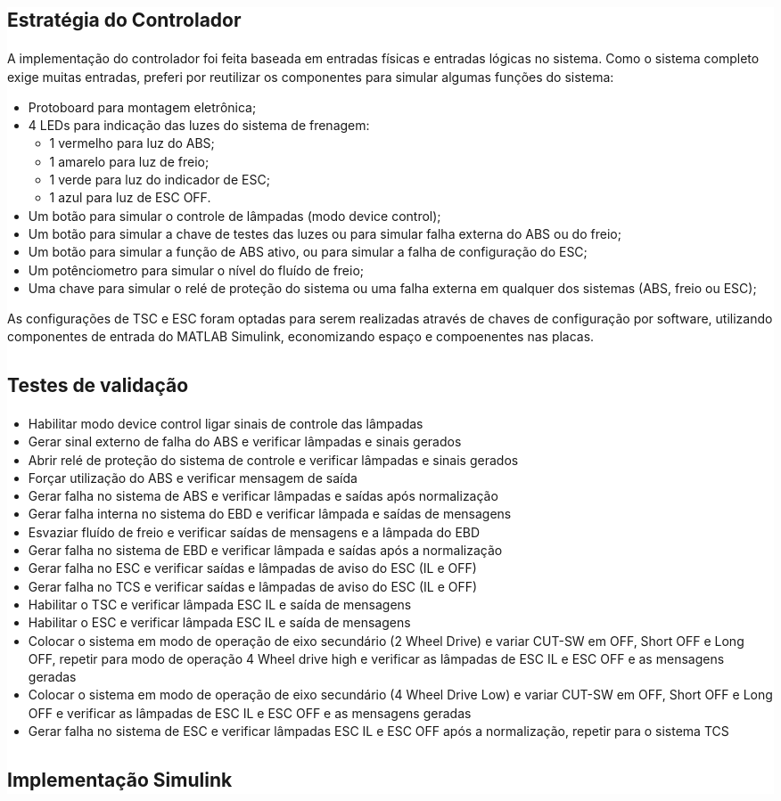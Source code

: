 ## Estratégia do Controlador

A implementação do controlador foi feita baseada em entradas físicas e entradas lógicas no sistema. Como o sistema completo exige muitas entradas, preferi por reutilizar os componentes para simular algumas funções do sistema:

* Protoboard para montagem eletrônica;
* 4 LEDs para indicação das luzes do sistema de frenagem:
  * 1 vermelho para luz do ABS;
  * 1 amarelo para luz de freio;
  * 1 verde para luz do indicador de ESC;
  * 1 azul para luz de ESC OFF.
* Um botão para simular o controle de lâmpadas (modo device control);
* Um botão para simular a chave de testes das luzes ou para simular falha externa do ABS ou do freio;
* Um botão para simular a função de ABS ativo, ou para simular a falha de configuração do ESC;
* Um potênciometro para simular o nível do fluído de freio;
* Uma chave para simular o relé de proteção do sistema ou uma falha externa em qualquer dos sistemas (ABS, freio ou ESC);

As configurações de TSC e ESC foram optadas para serem realizadas através de chaves de configuração por software, utilizando componentes de entrada do MATLAB Simulink, economizando espaço e compoenentes nas placas.


## Testes de validação

* Habilitar modo device control ligar sinais de controle das lâmpadas
* Gerar sinal externo de falha do ABS e verificar lâmpadas e sinais gerados
* Abrir relé de proteção do sistema de controle e verificar lâmpadas e sinais gerados
* Forçar utilização do ABS e verificar mensagem de saída
* Gerar falha no sistema de ABS e verificar lâmpadas e saídas após normalização
* Gerar falha interna no sistema do EBD e verificar lâmpada e saídas de mensagens
* Esvaziar fluído de freio e verificar saídas de mensagens e a lâmpada do EBD
* Gerar falha no sistema de EBD e verificar lâmpada e saídas após a normalização
* Gerar falha no ESC e verificar saídas e lâmpadas de aviso do ESC (IL e OFF)
* Gerar falha no TCS e verificar saídas e lâmpadas de aviso do ESC (IL e OFF)
* Habilitar o TSC e verificar lâmpada ESC IL e saída de mensagens
* Habilitar o ESC e verificar lâmpada ESC IL e saída de mensagens
* Colocar o sistema em modo de operação de eixo secundário (2 Wheel Drive) e variar CUT-SW em OFF, Short OFF e Long OFF, repetir para modo de operação 4 Wheel drive high e verificar as lâmpadas de ESC IL e ESC OFF e as mensagens geradas
* Colocar o sistema em modo de operação de eixo secundário (4 Wheel Drive Low) e variar CUT-SW em OFF, Short OFF e Long OFF e verificar as lâmpadas de ESC IL e ESC OFF e as mensagens geradas
* Gerar falha no sistema de ESC e verificar lâmpadas ESC IL e ESC OFF após a normalização, repetir para o sistema TCS

## Implementação Simulink

